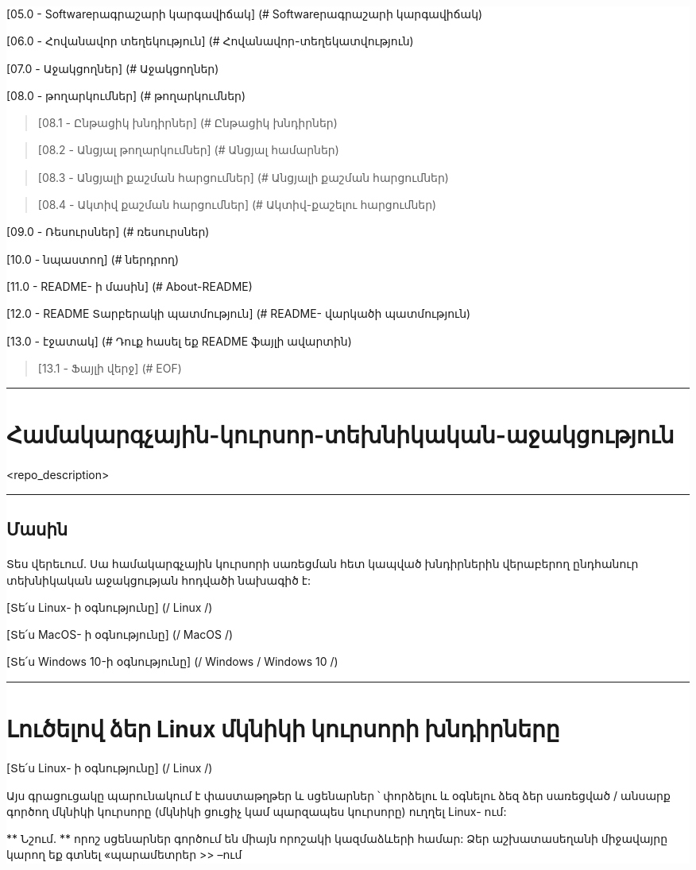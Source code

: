 [05.0 - Softwareրագրաշարի կարգավիճակ] (# Softwareրագրաշարի կարգավիճակ)

[06.0 - Հովանավոր տեղեկություն] (# Հովանավոր-տեղեկատվություն)

[07.0 - Աջակցողներ] (# Աջակցողներ)

[08.0 - թողարկումներ] (# թողարկումներ)

> [08.1 - Ընթացիկ խնդիրներ] (# Ընթացիկ խնդիրներ)

> [08.2 - Անցյալ թողարկումներ] (# Անցյալ համարներ)

> [08.3 - Անցյալի քաշման հարցումներ] (# Անցյալի քաշման հարցումներ)

> [08.4 - Ակտիվ քաշման հարցումներ] (# Ակտիվ-քաշելու հարցումներ)

[09.0 - Ռեսուրսներ] (# ռեսուրսներ)

[10.0 - նպաստող] (# ներդրող)

[11.0 - README- ի մասին] (# About-README)

[12.0 - README Տարբերակի պատմություն] (# README- վարկածի պատմություն)

[13.0 - էջատակ] (# Դուք հասել եք README ֆայլի ավարտին)

> [13.1 - Ֆայլի վերջ] (# EOF)

***

# Համակարգչային-կուրսոր-տեխնիկական-աջակցություն
<repo_description>

***

## Մասին

Տես վերեւում. Սա համակարգչային կուրսորի սառեցման հետ կապված խնդիրներին վերաբերող ընդհանուր տեխնիկական աջակցության հոդվածի նախագիծ է:

[Տե՛ս Linux- ի օգնությունը] (/ Linux /)

[Տե՛ս MacOS- ի օգնությունը] (/ MacOS /)

[Տե՛ս Windows 10-ի օգնությունը] (/ Windows / Windows 10 /)

***

# Լուծելով ձեր Linux մկնիկի կուրսորի խնդիրները

[Տե՛ս Linux- ի օգնությունը] (/ Linux /)

Այս գրացուցակը պարունակում է փաստաթղթեր և սցենարներ ՝ փորձելու և օգնելու ձեզ ձեր սառեցված / անսարք գործող մկնիկի կուրսորը (մկնիկի ցուցիչ կամ պարզապես կուրսորը) ուղղել Linux- ում:

** Նշում. ** որոշ սցենարներ գործում են միայն որոշակի կազմաձևերի համար: Ձեր աշխատասեղանի միջավայրը կարող եք գտնել «պարամետրեր >> –ում
